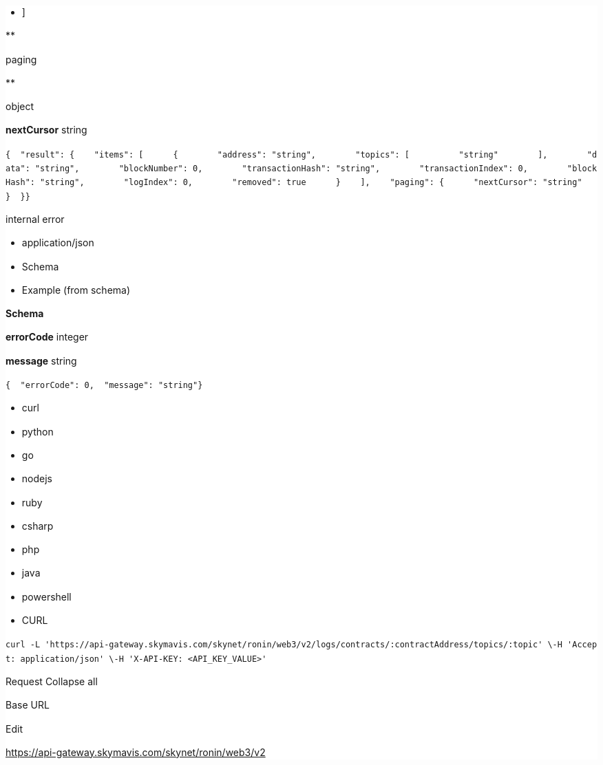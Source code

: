 -   \]
    

**

paging

**

object

**nextCursor** string

```
{  "result": {    "items": [      {        "address": "string",        "topics": [          "string"        ],        "data": "string",        "blockNumber": 0,        "transactionHash": "string",        "transactionIndex": 0,        "blockHash": "string",        "logIndex": 0,        "removed": true      }    ],    "paging": {      "nextCursor": "string"    }  }}
```

internal error

-   application/json

-   Schema
-   Example (from schema)

**Schema**

**errorCode** integer

**message** string

```
{  "errorCode": 0,  "message": "string"}
```

-   curl
-   python
-   go
-   nodejs
-   ruby
-   csharp
-   php
-   java
-   powershell

-   CURL

```
curl -L 'https://api-gateway.skymavis.com/skynet/ronin/web3/v2/logs/contracts/:contractAddress/topics/:topic' \-H 'Accept: application/json' \-H 'X-API-KEY: <API_KEY_VALUE>'
```

Request Collapse all

Base URL

Edit

https://api-gateway.skymavis.com/skynet/ronin/web3/v2

